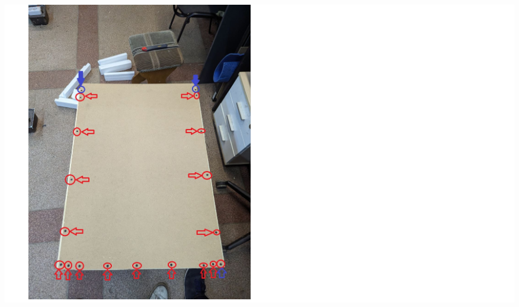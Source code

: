 <figure><img src="../.gitbook/assets/ПЕРЕД.jpg" alt="" width="375"><figcaption></figcaption></figure>
